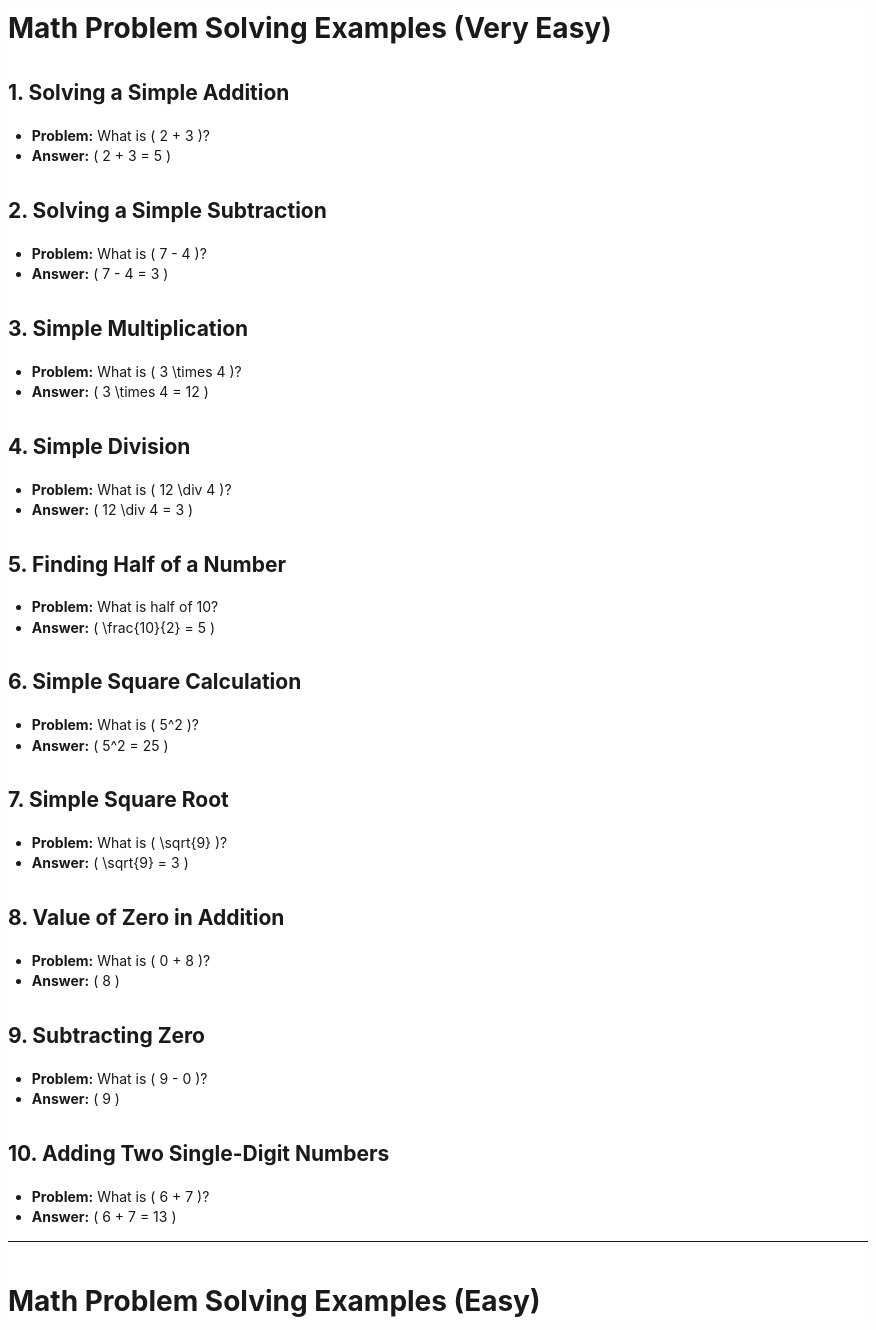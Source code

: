 
# Math Problem Solving Examples (Very Easy)

## 1. Solving a Simple Addition
- **Problem:** What is \( 2 + 3 \)?
- **Answer:** \( 2 + 3 = 5 \)

## 2. Solving a Simple Subtraction
- **Problem:** What is \( 7 - 4 \)?
- **Answer:** \( 7 - 4 = 3 \)

## 3. Simple Multiplication
- **Problem:** What is \( 3 \times 4 \)?
- **Answer:** \( 3 \times 4 = 12 \)

## 4. Simple Division
- **Problem:** What is \( 12 \div 4 \)?
- **Answer:** \( 12 \div 4 = 3 \)

## 5. Finding Half of a Number
- **Problem:** What is half of 10?
- **Answer:** \( \frac{10}{2} = 5 \)

## 6. Simple Square Calculation
- **Problem:** What is \( 5^2 \)?
- **Answer:** \( 5^2 = 25 \)

## 7. Simple Square Root
- **Problem:** What is \( \sqrt{9} \)?
- **Answer:** \( \sqrt{9} = 3 \)

## 8. Value of Zero in Addition
- **Problem:** What is \( 0 + 8 \)?
- **Answer:** \( 8 \)

## 9. Subtracting Zero
- **Problem:** What is \( 9 - 0 \)?
- **Answer:** \( 9 \)

## 10. Adding Two Single-Digit Numbers
- **Problem:** What is \( 6 + 7 \)?
- **Answer:** \( 6 + 7 = 13 \)

---
# Math Problem Solving Examples (Easy)
